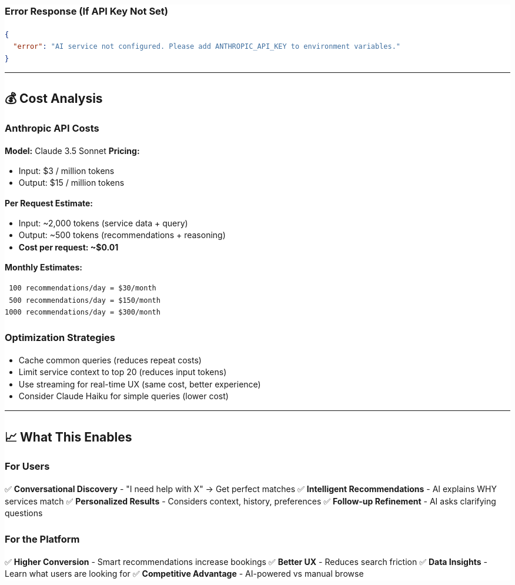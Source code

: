 ### Error Response (If API Key Not Set)

```json
{
  "error": "AI service not configured. Please add ANTHROPIC_API_KEY to environment variables."
}
```

---

## 💰 Cost Analysis

### Anthropic API Costs

**Model:** Claude 3.5 Sonnet
**Pricing:**
- Input: $3 / million tokens
- Output: $15 / million tokens

**Per Request Estimate:**
- Input: ~2,000 tokens (service data + query)
- Output: ~500 tokens (recommendations + reasoning)
- **Cost per request: ~$0.01**

**Monthly Estimates:**
```
 100 recommendations/day = $30/month
 500 recommendations/day = $150/month
1000 recommendations/day = $300/month
```

### Optimization Strategies
- Cache common queries (reduces repeat costs)
- Limit service context to top 20 (reduces input tokens)
- Use streaming for real-time UX (same cost, better experience)
- Consider Claude Haiku for simple queries (lower cost)

---

## 📈 What This Enables

### For Users
✅ **Conversational Discovery** - "I need help with X" → Get perfect matches
✅ **Intelligent Recommendations** - AI explains WHY services match
✅ **Personalized Results** - Considers context, history, preferences
✅ **Follow-up Refinement** - AI asks clarifying questions

### For the Platform
✅ **Higher Conversion** - Smart recommendations increase bookings
✅ **Better UX** - Reduces search friction
✅ **Data Insights** - Learn what users are looking for
✅ **Competitive Advantage** - AI-powered vs manual browse
